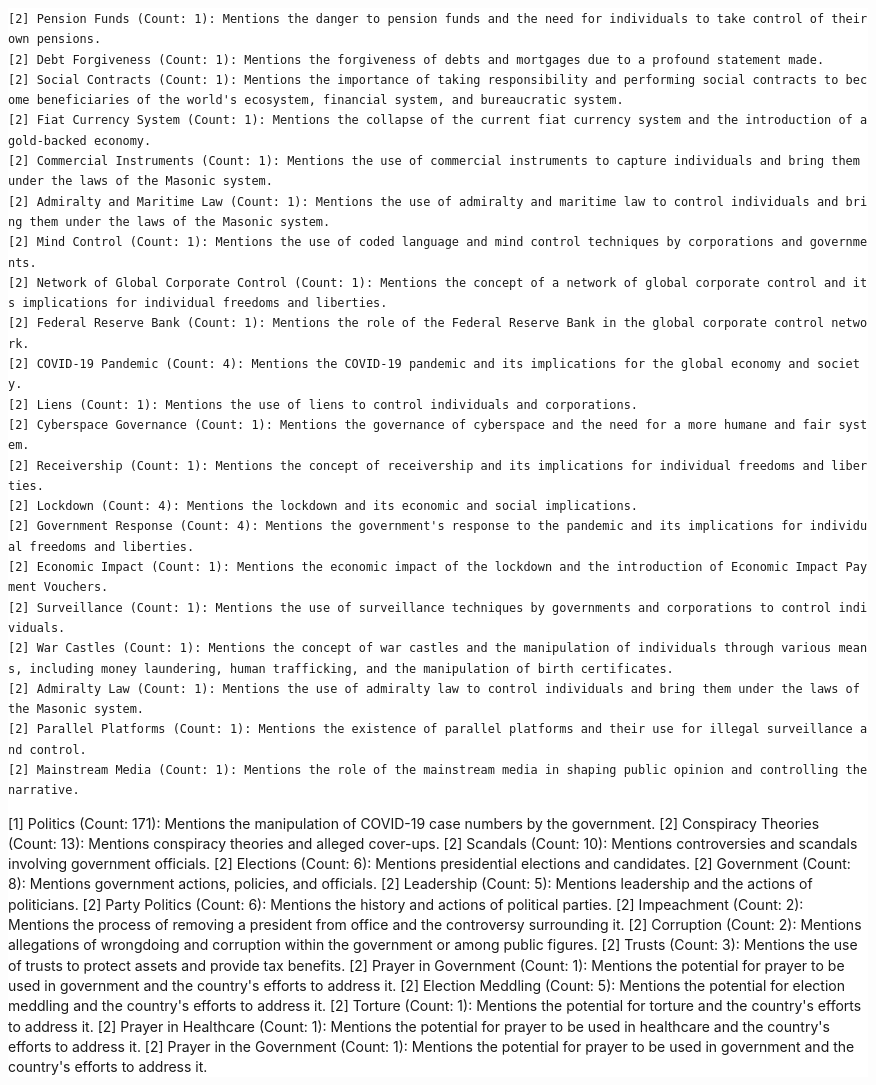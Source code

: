	[2] Pension Funds (Count: 1): Mentions the danger to pension funds and the need for individuals to take control of their own pensions.
	[2] Debt Forgiveness (Count: 1): Mentions the forgiveness of debts and mortgages due to a profound statement made.
	[2] Social Contracts (Count: 1): Mentions the importance of taking responsibility and performing social contracts to become beneficiaries of the world's ecosystem, financial system, and bureaucratic system.
	[2] Fiat Currency System (Count: 1): Mentions the collapse of the current fiat currency system and the introduction of a gold-backed economy.
	[2] Commercial Instruments (Count: 1): Mentions the use of commercial instruments to capture individuals and bring them under the laws of the Masonic system.
	[2] Admiralty and Maritime Law (Count: 1): Mentions the use of admiralty and maritime law to control individuals and bring them under the laws of the Masonic system.
	[2] Mind Control (Count: 1): Mentions the use of coded language and mind control techniques by corporations and governments.
	[2] Network of Global Corporate Control (Count: 1): Mentions the concept of a network of global corporate control and its implications for individual freedoms and liberties.
	[2] Federal Reserve Bank (Count: 1): Mentions the role of the Federal Reserve Bank in the global corporate control network.
	[2] COVID-19 Pandemic (Count: 4): Mentions the COVID-19 pandemic and its implications for the global economy and society.
	[2] Liens (Count: 1): Mentions the use of liens to control individuals and corporations.
	[2] Cyberspace Governance (Count: 1): Mentions the governance of cyberspace and the need for a more humane and fair system.
	[2] Receivership (Count: 1): Mentions the concept of receivership and its implications for individual freedoms and liberties.
	[2] Lockdown (Count: 4): Mentions the lockdown and its economic and social implications.
	[2] Government Response (Count: 4): Mentions the government's response to the pandemic and its implications for individual freedoms and liberties.
	[2] Economic Impact (Count: 1): Mentions the economic impact of the lockdown and the introduction of Economic Impact Payment Vouchers.
	[2] Surveillance (Count: 1): Mentions the use of surveillance techniques by governments and corporations to control individuals.
	[2] War Castles (Count: 1): Mentions the concept of war castles and the manipulation of individuals through various means, including money laundering, human trafficking, and the manipulation of birth certificates.
	[2] Admiralty Law (Count: 1): Mentions the use of admiralty law to control individuals and bring them under the laws of the Masonic system.
	[2] Parallel Platforms (Count: 1): Mentions the existence of parallel platforms and their use for illegal surveillance and control.
	[2] Mainstream Media (Count: 1): Mentions the role of the mainstream media in shaping public opinion and controlling the narrative.
[1] Politics (Count: 171): Mentions the manipulation of COVID-19 case numbers by the government.
	[2] Conspiracy Theories (Count: 13): Mentions conspiracy theories and alleged cover-ups.
	[2] Scandals (Count: 10): Mentions controversies and scandals involving government officials.
	[2] Elections (Count: 6): Mentions presidential elections and candidates.
	[2] Government (Count: 8): Mentions government actions, policies, and officials.
	[2] Leadership (Count: 5): Mentions leadership and the actions of politicians.
	[2] Party Politics (Count: 6): Mentions the history and actions of political parties.
	[2] Impeachment (Count: 2): Mentions the process of removing a president from office and the controversy surrounding it.
	[2] Corruption (Count: 2): Mentions allegations of wrongdoing and corruption within the government or among public figures.
	[2] Trusts (Count: 3): Mentions the use of trusts to protect assets and provide tax benefits.
	[2] Prayer in Government (Count: 1): Mentions the potential for prayer to be used in government and the country's efforts to address it.
	[2] Election Meddling (Count: 5): Mentions the potential for election meddling and the country's efforts to address it.
	[2] Torture (Count: 1): Mentions the potential for torture and the country's efforts to address it.
	[2] Prayer in Healthcare (Count: 1): Mentions the potential for prayer to be used in healthcare and the country's efforts to address it.
	[2] Prayer in the Government (Count: 1): Mentions the potential for prayer to be used in government and the country's efforts to address it.